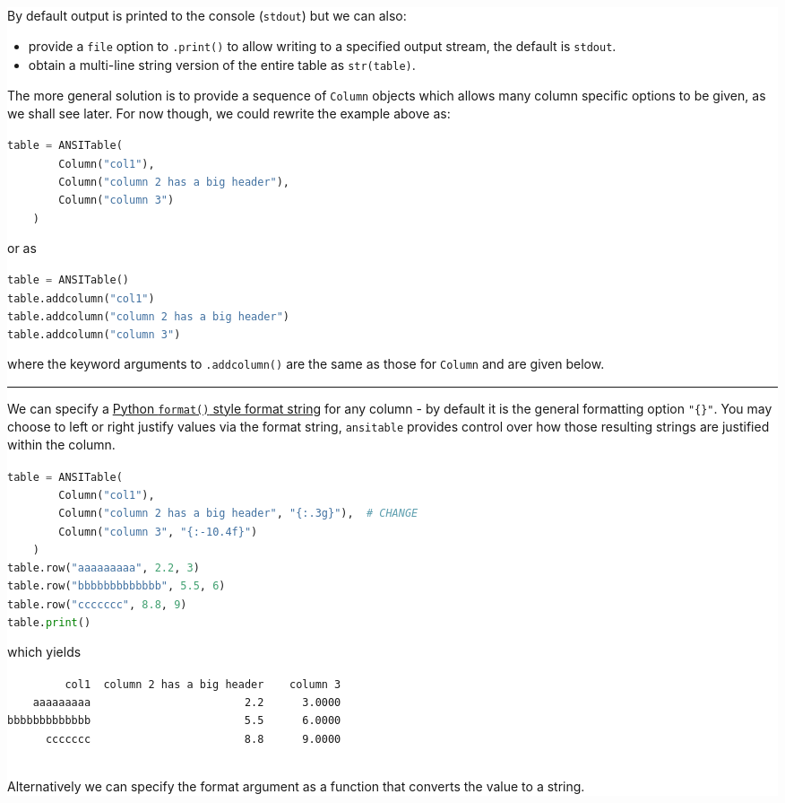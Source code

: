 By default output is printed to the console (`stdout`) but we can also:

- provide a `file` option to `.print()` to allow writing to a specified output stream, the
default is `stdout`.
- obtain a multi-line string version of the entire table as `str(table)`.

The more general solution is to provide a sequence of `Column` objects which 
allows many column specific options to be given, as we shall see later. 
For now though, we could rewrite the example above as:

```python
table = ANSITable(
        Column("col1"),
        Column("column 2 has a big header"),
        Column("column 3")
    )
```

or as

```python
table = ANSITable()
table.addcolumn("col1")
table.addcolumn("column 2 has a big header")
table.addcolumn("column 3")
```
where the keyword arguments to `.addcolumn()` are the same as those for
`Column` and are given below.

***
We can specify a [Python `format()` style format string](https://docs.python.org/3/library/string.html#formatspec) for any column - by default it
is the general formatting option `"{}"`.
You may choose to left or right justify values via the format string, `ansitable` provides control over how those resulting strings are justified within the column.

```python
table = ANSITable(
        Column("col1"),
        Column("column 2 has a big header", "{:.3g}"),  # CHANGE
        Column("column 3", "{:-10.4f}")
    )
table.row("aaaaaaaaa", 2.2, 3)
table.row("bbbbbbbbbbbbb", 5.5, 6)
table.row("ccccccc", 8.8, 9)
table.print()
```
which yields

```
         col1  column 2 has a big header    column 3  
    aaaaaaaaa                        2.2      3.0000  
bbbbbbbbbbbbb                        5.5      6.0000  
      ccccccc                        8.8      9.0000  
      
```
Alternatively we can specify the format argument as a function that converts
the value to a string.
